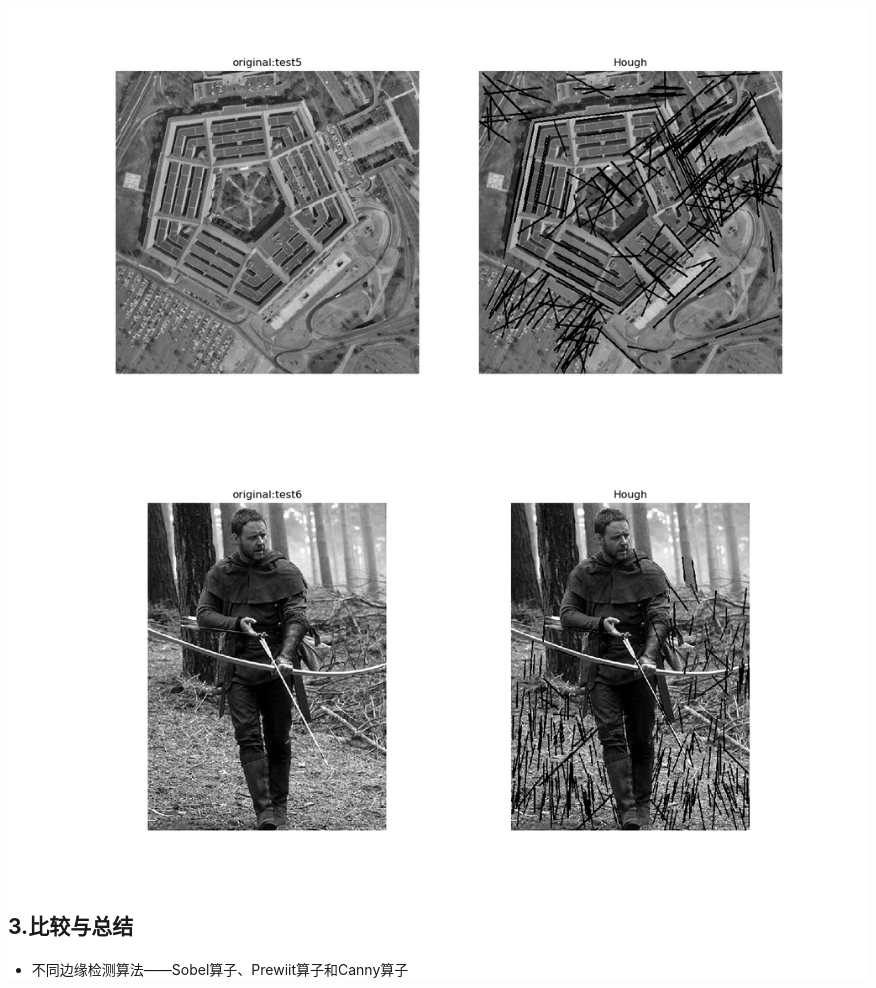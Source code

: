 ![](<https://github.com/jzy124/final/raw/master/2/test5-hough.png>)

![](<https://github.com/jzy124/final/raw/master/2/test6-hough.png>)



##  3.比较与总结

+ 不同边缘检测算法——Sobel算子、Prewiit算子和Canny算子
